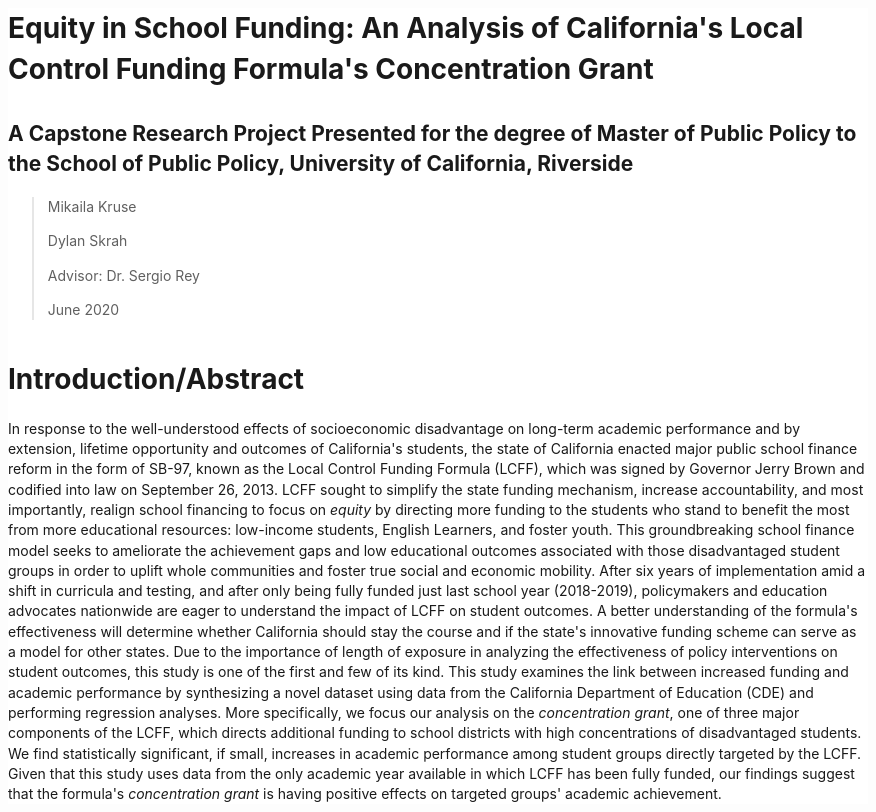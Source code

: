 # Equity in School Funding: An Analysis of California's Local Control Funding Formula's Concentration Grant

## A Capstone Research Project Presented for the degree of Master of Public Policy to the School of Public Policy, University of California, Riverside
> Mikaila Kruse
>
> Dylan Skrah
>
> Advisor: Dr. Sergio Rey
>
> June 2020

# Introduction/Abstract

In response to the well-understood effects of socioeconomic disadvantage 
on long-term academic performance and by extension, lifetime opportunity
and outcomes of California's students, the state of California enacted
major public school finance reform in the form of SB-97, known as the
Local Control Funding Formula (LCFF), which was signed by Governor Jerry
Brown and codified into law on September 26, 2013. LCFF sought to
simplify the state funding mechanism, increase accountability, and most
importantly, realign school financing to focus on *equity* by directing
more funding to the students who stand to benefit the most from more
educational resources: low-income students, English Learners, and foster
youth. This groundbreaking school finance model seeks to ameliorate the
achievement gaps and low educational outcomes associated with those
disadvantaged student groups in order to uplift whole communities and
foster true social and economic mobility. After six years of
implementation amid a shift in curricula and testing, and after only
being fully funded just last school year (2018-2019), policymakers and
education advocates nationwide are eager to understand the impact of
LCFF on student outcomes. A better understanding of the formula's
effectiveness will determine whether California should stay the course
and if the state's innovative funding scheme can serve as a model for
other states. Due to the importance of length of exposure in analyzing
the effectiveness of policy interventions on student outcomes, this
study is one of the first and few of its kind. This study examines the
link between increased funding and academic performance by synthesizing
a novel dataset using data from the California Department of Education
(CDE) and performing regression analyses. More specifically, we focus
our analysis on the *concentration grant*, one of three major components
of the LCFF, which directs additional funding to school districts with
high concentrations of disadvantaged students. We find statistically
significant, if small, increases in academic performance among student
groups directly targeted by the LCFF. Given that this study uses data
from the only academic year available in which LCFF has been fully
funded, our findings suggest that the formula's *concentration grant* is
having positive effects on targeted groups' academic achievement.
